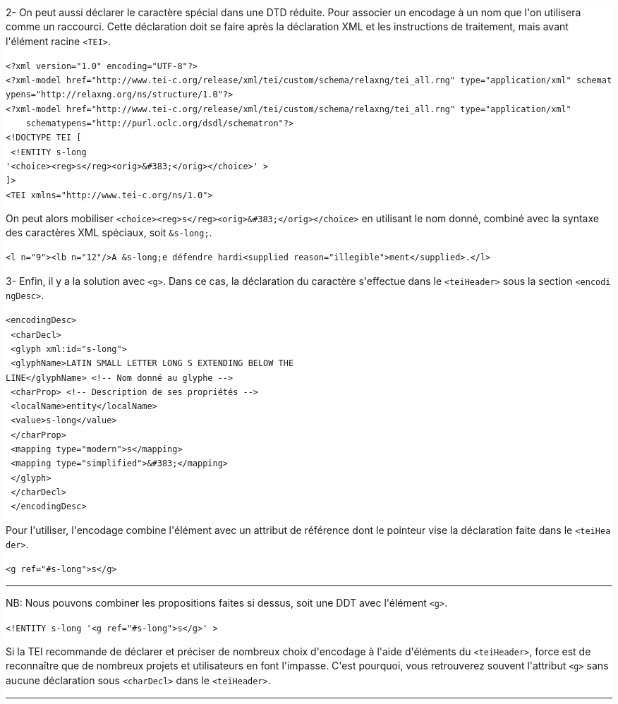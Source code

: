 2- On peut aussi déclarer le caractère spécial dans une DTD réduite. Pour associer un encodage à un nom que l'on utilisera comme un raccourci. Cette déclaration doit se faire après la déclaration XML et les instructions de traitement, mais avant l'élément racine `<TEI>`.
```
<?xml version="1.0" encoding="UTF-8"?>
<?xml-model href="http://www.tei-c.org/release/xml/tei/custom/schema/relaxng/tei_all.rng" type="application/xml" schematypens="http://relaxng.org/ns/structure/1.0"?>
<?xml-model href="http://www.tei-c.org/release/xml/tei/custom/schema/relaxng/tei_all.rng" type="application/xml"
	schematypens="http://purl.oclc.org/dsdl/schematron"?>
<!DOCTYPE TEI [
 <!ENTITY s-long
'<choice><reg>s</reg><orig>&#383;</orig></choice>' >
]>
<TEI xmlns="http://www.tei-c.org/ns/1.0">
```
On peut alors mobiliser `<choice><reg>s</reg><orig>&#383;</orig></choice>` en utilisant le nom donné, combiné avec la syntaxe des caractères XML spéciaux, soit `&s-long;`.
```
<l n="9"><lb n="12"/>A &s-long;e défendre hardi<supplied reason="illegible">ment</supplied>.</l>
```

3- Enfin, il y a la solution avec `<g>`. Dans ce cas, la déclaration du caractère s'effectue dans le `<teiHeader>` sous la section `<encodingDesc>`.
```
<encodingDesc>
 <charDecl>
 <glyph xml:id="s-long">
 <glyphName>LATIN SMALL LETTER LONG S EXTENDING BELOW THE
LINE</glyphName> <!-- Nom donné au glyphe -->
 <charProp> <!-- Description de ses propriétés -->
 <localName>entity</localName>
 <value>s-long</value>
 </charProp>
 <mapping type="modern">s</mapping>
 <mapping type="simplified">&#383;</mapping>
 </glyph>
 </charDecl>
 </encodingDesc>
 ```
Pour l'utiliser, l'encodage combine l'élément avec un attribut de référence dont le pointeur vise la déclaration faite dans le `<teiHeader>`.
```
<g ref="#s-long">s</g>
```
* * *
NB: Nous pouvons  combiner les propositions faites si dessus, soit une DDT avec l'élément `<g>`.
```
<!ENTITY s-long '<g ref="#s-long">s</g>' >
```
Si la TEI recommande de déclarer et préciser de nombreux choix d'encodage à l'aide d'éléments du `<teiHeader>`, force est de reconnaître que de nombreux projets et utilisateurs en font l'impasse. C'est pourquoi, vous retrouverez souvent l'attribut `<g>` sans aucune déclaration sous `<charDecl>` dans le `<teiHeader>`.
* * *

